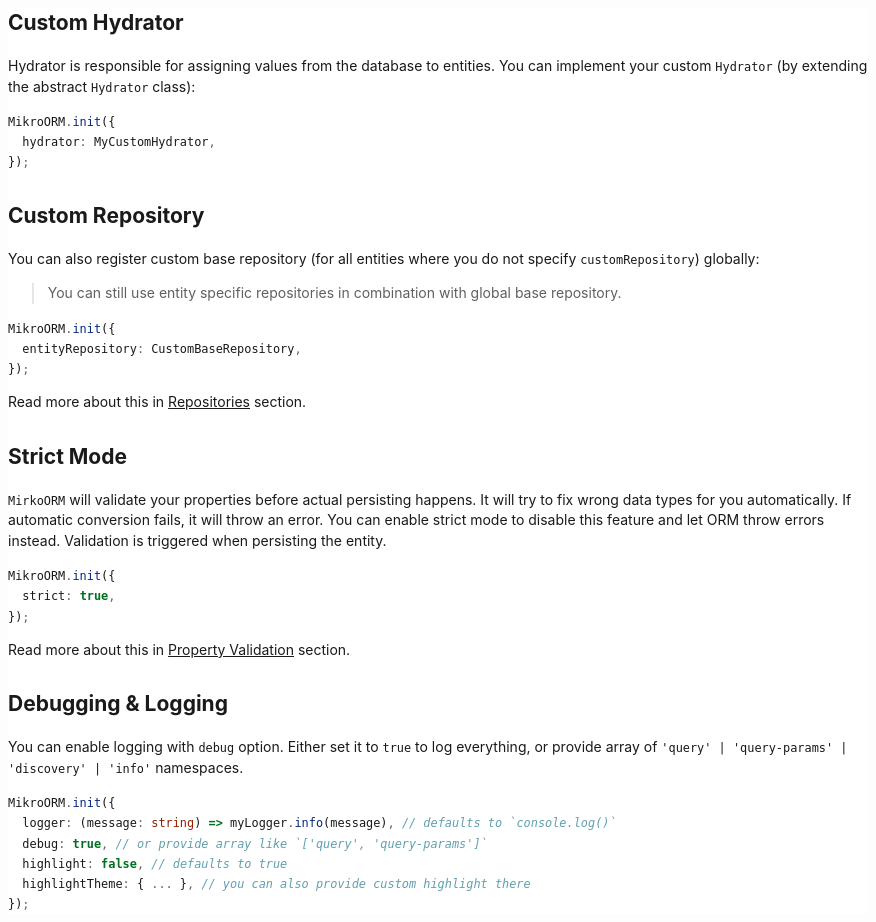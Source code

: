 ## Custom Hydrator

Hydrator is responsible for assigning values from the database to entities. 
You can implement your custom `Hydrator` (by extending the abstract `Hydrator` class):

```typescript
MikroORM.init({
  hydrator: MyCustomHydrator,
});
```

## Custom Repository

You can also register custom base repository (for all entities where you do not specify 
`customRepository`) globally:

> You can still use entity specific repositories in combination with global base repository.

```typescript
MikroORM.init({
  entityRepository: CustomBaseRepository,
});
```

Read more about this in [Repositories](repositories.md) section.

## Strict Mode

`MirkoORM` will validate your properties before actual persisting happens. It will try to fix wrong 
data types for you automatically. If automatic conversion fails, it will throw an error. You can 
enable strict mode to disable this feature and let ORM throw errors instead. Validation is triggered 
when persisting the entity. 

```typescript
MikroORM.init({
  strict: true,
});
```

Read more about this in [Property Validation](property-validation.md) section.

## Debugging & Logging

You can enable logging with `debug` option. Either set it to `true` to log everything, or 
provide array of `'query' | 'query-params' | 'discovery' | 'info'` namespaces.

```typescript
MikroORM.init({
  logger: (message: string) => myLogger.info(message), // defaults to `console.log()`
  debug: true, // or provide array like `['query', 'query-params']`
  highlight: false, // defaults to true
  highlightTheme: { ... }, // you can also provide custom highlight there
});
```
